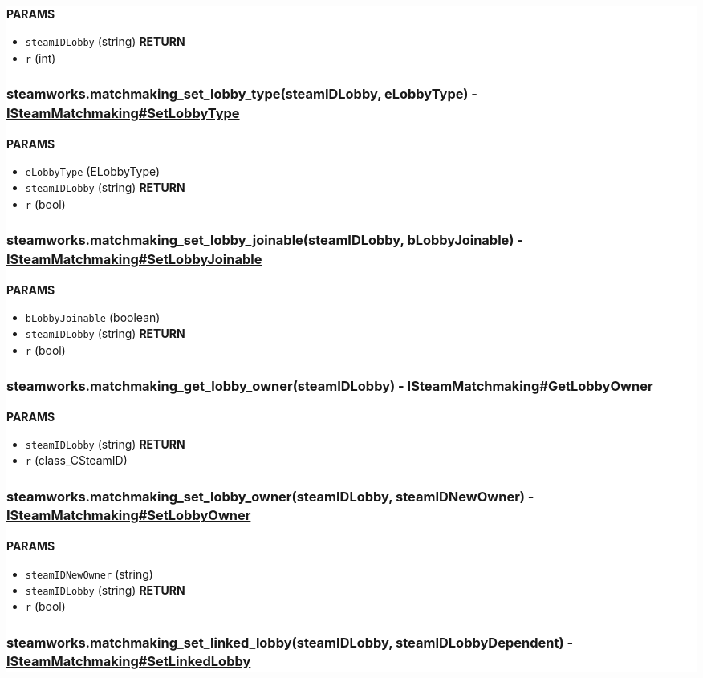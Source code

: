 **PARAMS**
* `steamIDLobby` (string)
**RETURN**
* `r` (int)


### <a name="matchmaking_set_lobby_type"></a>steamworks.matchmaking_set_lobby_type(steamIDLobby, eLobbyType) - [ISteamMatchmaking#SetLobbyType](https://partner.steamgames.com/doc/api/ISteamMatchmaking#SetLobbyType)

**PARAMS**
* `eLobbyType` (ELobbyType)
* `steamIDLobby` (string)
**RETURN**
* `r` (bool)


### <a name="matchmaking_set_lobby_joinable"></a>steamworks.matchmaking_set_lobby_joinable(steamIDLobby, bLobbyJoinable) - [ISteamMatchmaking#SetLobbyJoinable](https://partner.steamgames.com/doc/api/ISteamMatchmaking#SetLobbyJoinable)

**PARAMS**
* `bLobbyJoinable` (boolean)
* `steamIDLobby` (string)
**RETURN**
* `r` (bool)


### <a name="matchmaking_get_lobby_owner"></a>steamworks.matchmaking_get_lobby_owner(steamIDLobby) - [ISteamMatchmaking#GetLobbyOwner](https://partner.steamgames.com/doc/api/ISteamMatchmaking#GetLobbyOwner)

**PARAMS**
* `steamIDLobby` (string)
**RETURN**
* `r` (class_CSteamID)


### <a name="matchmaking_set_lobby_owner"></a>steamworks.matchmaking_set_lobby_owner(steamIDLobby, steamIDNewOwner) - [ISteamMatchmaking#SetLobbyOwner](https://partner.steamgames.com/doc/api/ISteamMatchmaking#SetLobbyOwner)

**PARAMS**
* `steamIDNewOwner` (string)
* `steamIDLobby` (string)
**RETURN**
* `r` (bool)


### <a name="matchmaking_set_linked_lobby"></a>steamworks.matchmaking_set_linked_lobby(steamIDLobby, steamIDLobbyDependent) - [ISteamMatchmaking#SetLinkedLobby](https://partner.steamgames.com/doc/api/ISteamMatchmaking#SetLinkedLobby)
